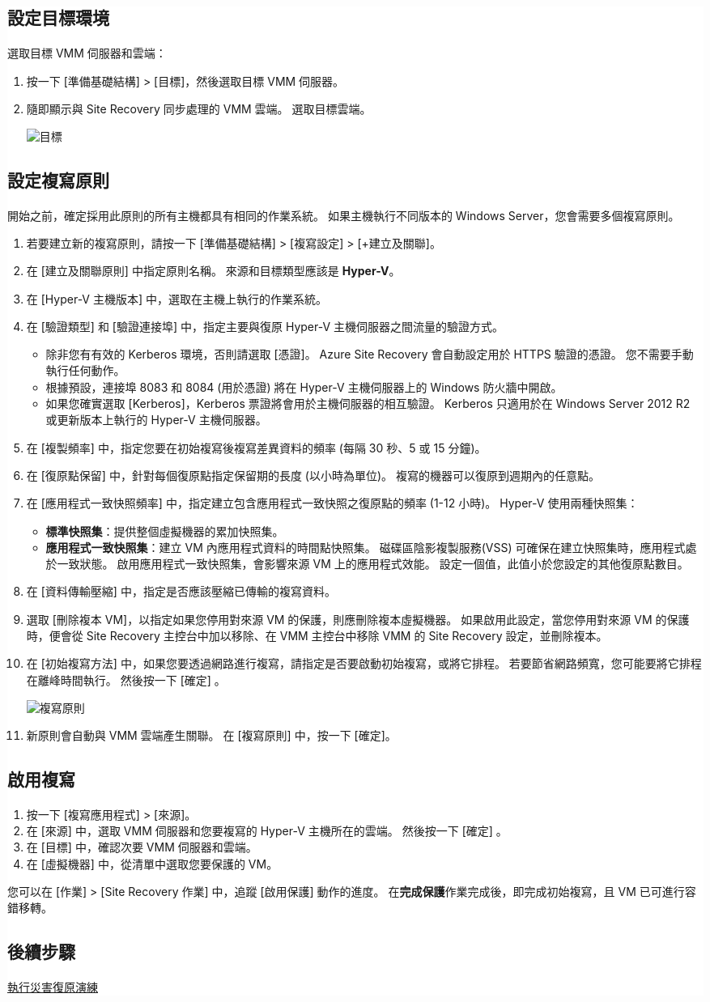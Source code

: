 
## <a name="set-up-the-target-environment"></a>設定目標環境

選取目標 VMM 伺服器和雲端：

1. 按一下 [準備基礎結構] > [目標]，然後選取目標 VMM 伺服器。
2. 隨即顯示與 Site Recovery 同步處理的 VMM 雲端。 選取目標雲端。

   ![目標](./media/hyper-v-vmm-disaster-recovery/target-vmm.png)


## <a name="set-up-a-replication-policy"></a>設定複寫原則

開始之前，確定採用此原則的所有主機都具有相同的作業系統。 如果主機執行不同版本的 Windows Server，您會需要多個複寫原則。

1. 若要建立新的複寫原則，請按一下 [準備基礎結構] > [複寫設定] > [+建立及關聯]。
2. 在 [建立及關聯原則] 中指定原則名稱。 來源和目標類型應該是 **Hyper-V**。
3. 在 [Hyper-V 主機版本] 中，選取在主機上執行的作業系統。
4. 在 [驗證類型] 和 [驗證連接埠] 中，指定主要與復原 Hyper-V 主機伺服器之間流量的驗證方式。
    - 除非您有有效的 Kerberos 環境，否則請選取 [憑證]。 Azure Site Recovery 會自動設定用於 HTTPS 驗證的憑證。 您不需要手動執行任何動作。
    - 根據預設，連接埠 8083 和 8084 (用於憑證) 將在 Hyper-V 主機伺服器上的 Windows 防火牆中開啟。
    - 如果您確實選取 [Kerberos]，Kerberos 票證將會用於主機伺服器的相互驗證。 Kerberos 只適用於在 Windows Server 2012 R2 或更新版本上執行的 Hyper-V 主機伺服器。
1. 在 [複製頻率] 中，指定您要在初始複寫後複寫差異資料的頻率 (每隔 30 秒、5 或 15 分鐘)。
2. 在 [復原點保留] 中，針對每個復原點指定保留期的長度 (以小時為單位)。 複寫的機器可以復原到週期內的任意點。
3. 在 [應用程式一致快照頻率] 中，指定建立包含應用程式一致快照之復原點的頻率 (1-12 小時)。 Hyper-V 使用兩種快照集：
    - **標準快照集**：提供整個虛擬機器的累加快照集。
    - **應用程式一致快照集**：建立 VM 內應用程式資料的時間點快照集。 磁碟區陰影複製服務(VSS) 可確保在建立快照集時，應用程式處於一致狀態。 啟用應用程式一致快照集，會影響來源 VM 上的應用程式效能。 設定一個值，此值小於您設定的其他復原點數目。
4. 在 [資料傳輸壓縮] 中，指定是否應該壓縮已傳輸的複寫資料。
5. 選取 [刪除複本 VM]，以指定如果您停用對來源 VM 的保護，則應刪除複本虛擬機器。 如果啟用此設定，當您停用對來源 VM 的保護時，便會從 Site Recovery 主控台中加以移除、在 VMM 主控台中移除 VMM 的 Site Recovery 設定，並刪除複本。
6. 在 [初始複寫方法] 中，如果您要透過網路進行複寫，請指定是否要啟動初始複寫，或將它排程。 若要節省網路頻寬，您可能要將它排程在離峰時間執行。 然後按一下 [確定] 。

     ![複寫原則](./media/hyper-v-vmm-disaster-recovery/replication-policy.png)
     
7. 新原則會自動與 VMM 雲端產生關聯。 在 [複寫原則] 中，按一下 [確定]。 


## <a name="enable-replication"></a>啟用複寫

1. 按一下 [複寫應用程式] > [來源]。 
2. 在 [來源] 中，選取 VMM 伺服器和您要複寫的 Hyper-V 主機所在的雲端。 然後按一下 [確定] 。
3. 在 [目標] 中，確認次要 VMM 伺服器和雲端。
4. 在 [虛擬機器] 中，從清單中選取您要保護的 VM。


您可以在 [作業] > [Site Recovery 作業] 中，追蹤 [啟用保護] 動作的進度。 在**完成保護**作業完成後，即完成初始複寫，且 VM 已可進行容錯移轉。

## <a name="next-steps"></a>後續步驟

[執行災害復原演練](hyper-v-vmm-test-failover.md)
